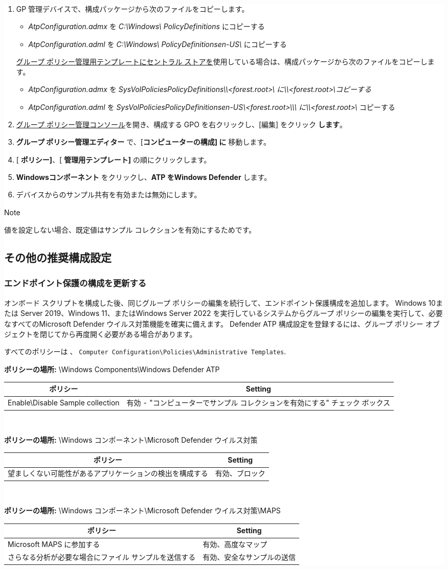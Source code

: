 1. GP 管理デバイスで、構成パッケージから次のファイルをコピーします。

    - _AtpConfiguration.admx_ を _C:\\Windows\\ PolicyDefinitions_ にコピーする

    - _AtpConfiguration.adml_ を _C:\\Windows\\ PolicyDefinitionsen-US\\_ にコピーする

    [グループ ポリシー管理用テンプレートにセントラル ストアを](https://support.microsoft.com/help/3087759/how-to-create-and-manage-the-central-store-for-group-policy-administra)使用している場合は、構成パッケージから次のファイルをコピーします。

    - _AtpConfiguration.admx_ を _SysVolPoliciesPolicyDefinitions\\\\\<forest.root\>\\ に\\\\\<forest.root\>\\コピーする_

    - _AtpConfiguration.adml_ を _SysVolPoliciesPolicyDefinitionsen-US\\\<forest.root\>\\\\\\ に\\\\\<forest.root\>\\_ コピーする

2. [グループ ポリシー管理コンソール](/internet-explorer/ie11-deploy-guide/group-policy-and-group-policy-mgmt-console-ie11)を開き、構成する GPO を右クリックし、[編集] をクリック **します**。

3. **グループ ポリシー管理エディター** で、[**コンピューターの構成] に** 移動します。

4. [ **ポリシー]**、[ **管理用テンプレート]** の順にクリックします。

5. **Windowsコンポーネント** をクリックし、**ATP をWindows Defender** します。

6. デバイスからのサンプル共有を有効または無効にします。

> [!NOTE]
> 値を設定しない場合、既定値はサンプル コレクションを有効にするためです。

## <a name="other-recommended-configuration-settings"></a>その他の推奨構成設定

### <a name="update-endpoint-protection-configuration"></a>エンドポイント保護の構成を更新する

オンボード スクリプトを構成した後、同じグループ ポリシーの編集を続行して、エンドポイント保護構成を追加します。 Windows 10または Server 2019、Windows 11、またはWindows Server 2022 を実行しているシステムからグループ ポリシーの編集を実行して、必要なすべてのMicrosoft Defender ウイルス対策機能を確実に備えます。 Defender ATP 構成設定を登録するには、グループ ポリシー オブジェクトを閉じてから再度開く必要がある場合があります。

すべてのポリシーは 、 `Computer Configuration\Policies\Administrative Templates`.

**ポリシーの場所:** \Windows Components\Windows Defender ATP

ポリシー|Setting
---|---
Enable\Disable Sample collection|有効 - "コンピューターでサンプル コレクションを有効にする" チェック ボックス

<br>

**ポリシーの場所:** \Windows コンポーネント\Microsoft Defender ウイルス対策

ポリシー|Setting
---|---
望ましくない可能性があるアプリケーションの検出を構成する|有効、ブロック

<br>

**ポリシーの場所:** \Windows コンポーネント\Microsoft Defender ウイルス対策\MAPS

ポリシー|Setting
---|---
Microsoft MAPS に参加する|有効、高度なマップ
さらなる分析が必要な場合にファイル サンプルを送信する | 有効、安全なサンプルの送信
